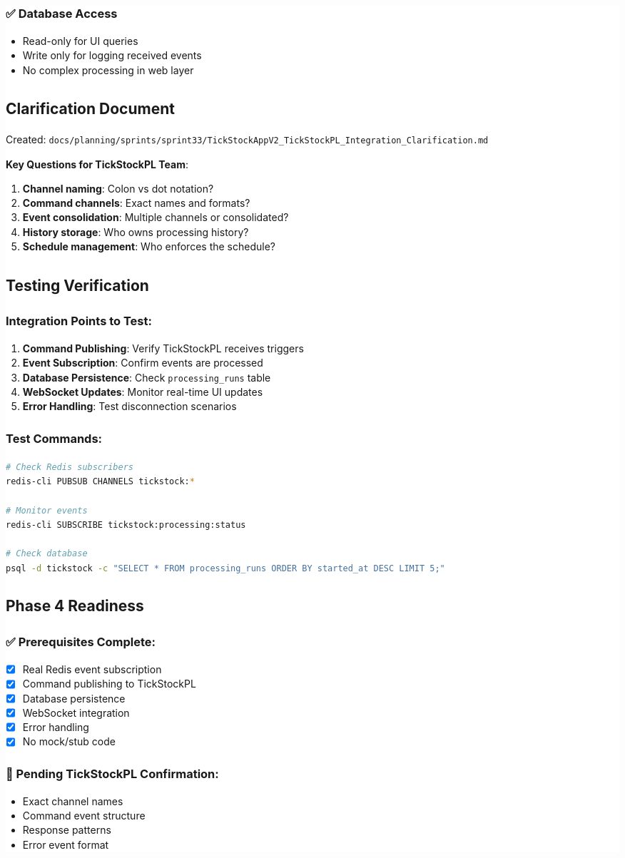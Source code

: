 ### ✅ Database Access
- Read-only for UI queries
- Write only for logging received events
- No complex processing in web layer

## Clarification Document

Created: `docs/planning/sprints/sprint33/TickStockAppV2_TickStockPL_Integration_Clarification.md`

**Key Questions for TickStockPL Team**:
1. **Channel naming**: Colon vs dot notation?
2. **Command channels**: Exact names and formats?
3. **Event consolidation**: Multiple channels or consolidated?
4. **History storage**: Who owns processing history?
5. **Schedule management**: Who enforces the schedule?

## Testing Verification

### Integration Points to Test:
1. **Command Publishing**: Verify TickStockPL receives triggers
2. **Event Subscription**: Confirm events are processed
3. **Database Persistence**: Check `processing_runs` table
4. **WebSocket Updates**: Monitor real-time UI updates
5. **Error Handling**: Test disconnection scenarios

### Test Commands:
```bash
# Check Redis subscribers
redis-cli PUBSUB CHANNELS tickstock:*

# Monitor events
redis-cli SUBSCRIBE tickstock:processing:status

# Check database
psql -d tickstock -c "SELECT * FROM processing_runs ORDER BY started_at DESC LIMIT 5;"
```

## Phase 4 Readiness

### ✅ Prerequisites Complete:
- [x] Real Redis event subscription
- [x] Command publishing to TickStockPL
- [x] Database persistence
- [x] WebSocket integration
- [x] Error handling
- [x] No mock/stub code

### 🔄 Pending TickStockPL Confirmation:
- Exact channel names
- Command event structure
- Response patterns
- Error event format
